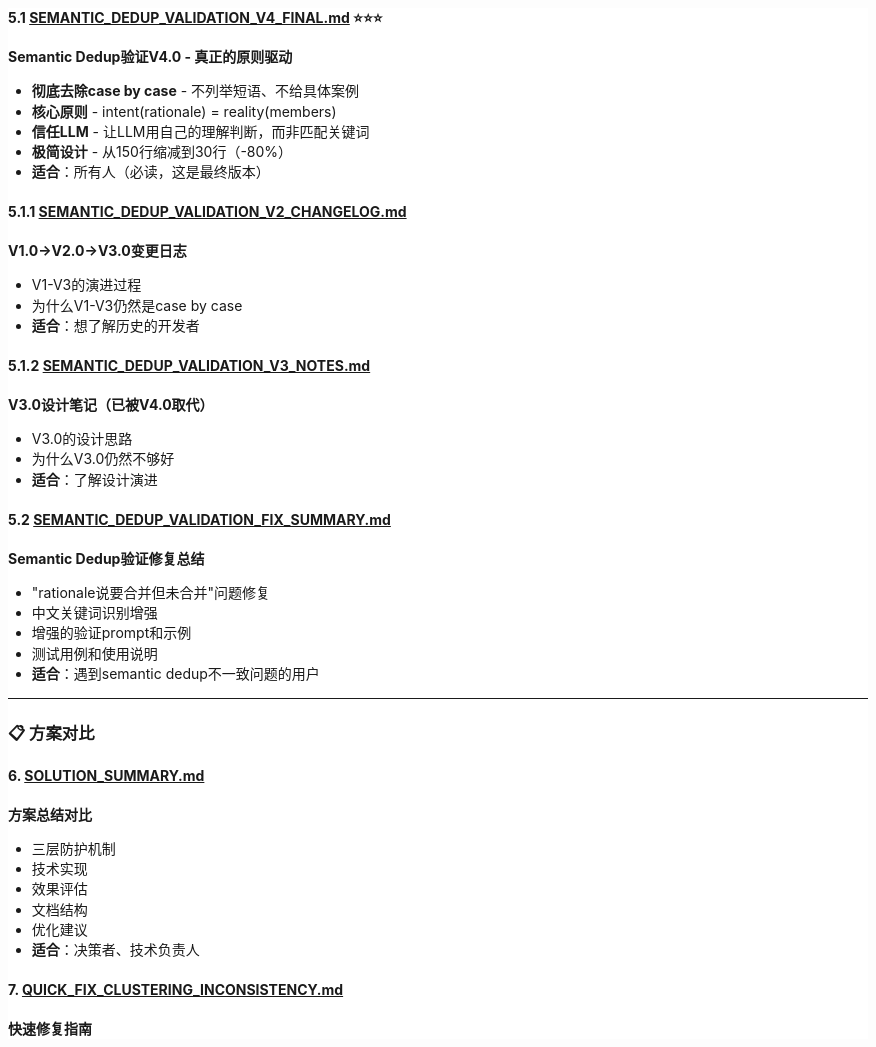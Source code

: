 #### 5.1 [SEMANTIC_DEDUP_VALIDATION_V4_FINAL.md](./SEMANTIC_DEDUP_VALIDATION_V4_FINAL.md) ⭐⭐⭐
**Semantic Dedup验证V4.0 - 真正的原则驱动**

- **彻底去除case by case** - 不列举短语、不给具体案例
- **核心原则** - intent(rationale) = reality(members)
- **信任LLM** - 让LLM用自己的理解判断，而非匹配关键词
- **极简设计** - 从150行缩减到30行（-80%）
- **适合**：所有人（必读，这是最终版本）

#### 5.1.1 [SEMANTIC_DEDUP_VALIDATION_V2_CHANGELOG.md](./SEMANTIC_DEDUP_VALIDATION_V2_CHANGELOG.md)
**V1.0→V2.0→V3.0变更日志**

- V1-V3的演进过程
- 为什么V1-V3仍然是case by case
- **适合**：想了解历史的开发者

#### 5.1.2 [SEMANTIC_DEDUP_VALIDATION_V3_NOTES.md](./SEMANTIC_DEDUP_VALIDATION_V3_NOTES.md)
**V3.0设计笔记（已被V4.0取代）**

- V3.0的设计思路
- 为什么V3.0仍然不够好
- **适合**：了解设计演进

#### 5.2 [SEMANTIC_DEDUP_VALIDATION_FIX_SUMMARY.md](./SEMANTIC_DEDUP_VALIDATION_FIX_SUMMARY.md)
**Semantic Dedup验证修复总结**

- "rationale说要合并但未合并"问题修复
- 中文关键词识别增强
- 增强的验证prompt和示例
- 测试用例和使用说明
- **适合**：遇到semantic dedup不一致问题的用户

---

### 📋 方案对比

#### 6. [SOLUTION_SUMMARY.md](./SOLUTION_SUMMARY.md)
**方案总结对比**

- 三层防护机制
- 技术实现
- 效果评估
- 文档结构
- 优化建议
- **适合**：决策者、技术负责人

#### 7. [QUICK_FIX_CLUSTERING_INCONSISTENCY.md](./QUICK_FIX_CLUSTERING_INCONSISTENCY.md)
**快速修复指南**
